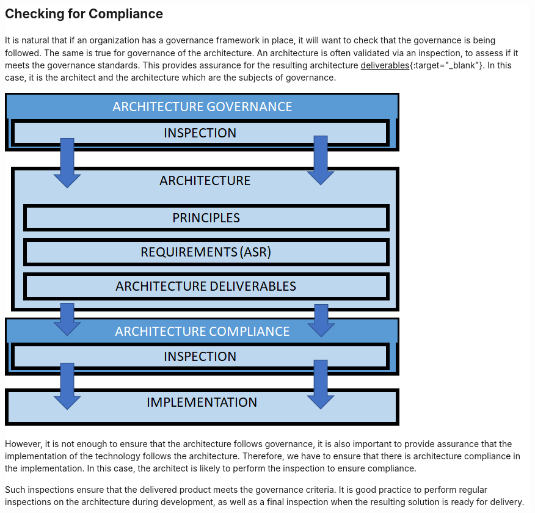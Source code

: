 ## Checking for Compliance

It is natural that if an organization has a governance framework in
place, it will want to check that the governance is being followed. The
same is true for governance of the architecture. An architecture is
often validated via an inspection, to assess if it meets the governance
standards. This provides assurance for the resulting architecture
[deliverables](deliverables.md){:target="_blank"}. In this case, it is the architect and the
architecture which are the subjects of governance.

![image001](media/governance_process3.png)

However, it is not enough to ensure that the architecture follows
governance, it is also important to provide assurance that the
implementation of the technology follows the architecture. Therefore, we
have to ensure that there is architecture compliance in the
implementation. In this case, the architect is likely to perform the
inspection to ensure compliance.

Such inspections ensure that the delivered product meets the governance
criteria. It is good practice to perform regular inspections on the
architecture during development, as well as a final inspection when the
resulting solution is ready for delivery.
